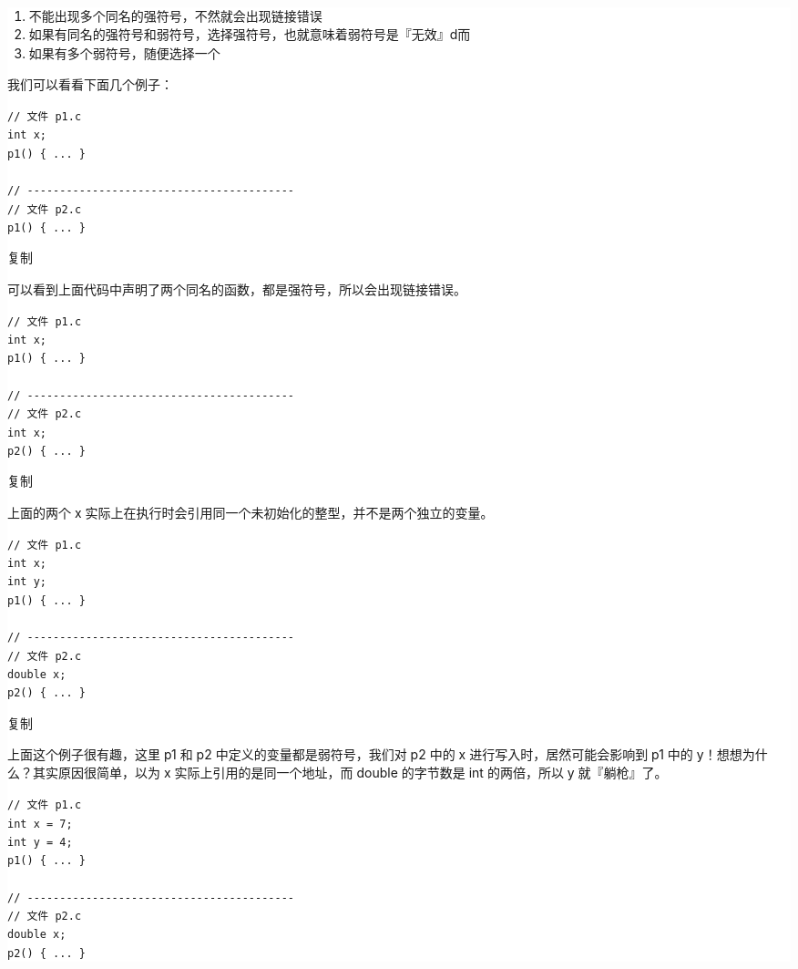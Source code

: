 1. 不能出现多个同名的强符号，不然就会出现链接错误
2. 如果有同名的强符号和弱符号，选择强符号，也就意味着弱符号是『无效』d而
3. 如果有多个弱符号，随便选择一个

我们可以看看下面几个例子：

```
// 文件 p1.c
int x; 
p1() { ... } 

// -----------------------------------------
// 文件 p2.c
p1() { ... }
```

复制

可以看到上面代码中声明了两个同名的函数，都是强符号，所以会出现链接错误。

```
// 文件 p1.c
int x; 
p1() { ... } 

// -----------------------------------------
// 文件 p2.c
int x;
p2() { ... }
```

复制

上面的两个 x 实际上在执行时会引用同一个未初始化的整型，并不是两个独立的变量。

```
// 文件 p1.c
int x; 
int y;
p1() { ... } 

// -----------------------------------------
// 文件 p2.c
double x;
p2() { ... }
```

复制

上面这个例子很有趣，这里 p1 和 p2 中定义的变量都是弱符号，我们对 p2 中的 x 进行写入时，居然可能会影响到 p1 中的 y！想想为什么？其实原因很简单，以为 x 实际上引用的是同一个地址，而 double 的字节数是 int 的两倍，所以 y 就『躺枪』了。

```
// 文件 p1.c
int x = 7; 
int y = 4;
p1() { ... } 

// -----------------------------------------
// 文件 p2.c
double x;
p2() { ... }
```
